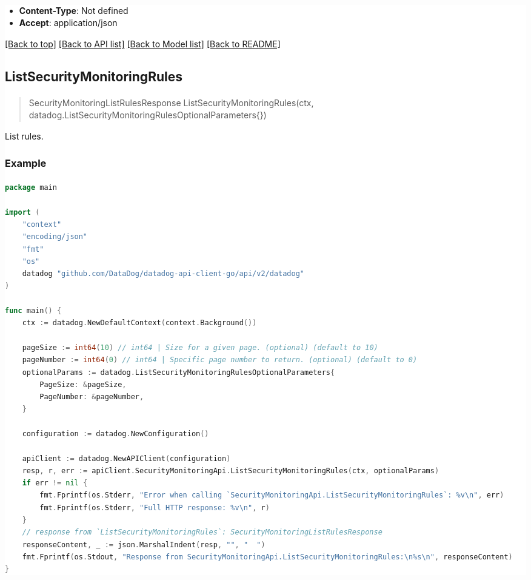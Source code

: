- **Content-Type**: Not defined
- **Accept**: application/json

[[Back to top]](#) [[Back to API list]](../README.md#documentation-for-api-endpoints)
[[Back to Model list]](../README.md#documentation-for-models)
[[Back to README]](../README.md)


## ListSecurityMonitoringRules

> SecurityMonitoringListRulesResponse ListSecurityMonitoringRules(ctx, datadog.ListSecurityMonitoringRulesOptionalParameters{})

List rules.

### Example

```go
package main

import (
    "context"
    "encoding/json"
    "fmt"
    "os"
    datadog "github.com/DataDog/datadog-api-client-go/api/v2/datadog"
)

func main() {
    ctx := datadog.NewDefaultContext(context.Background())

    pageSize := int64(10) // int64 | Size for a given page. (optional) (default to 10)
    pageNumber := int64(0) // int64 | Specific page number to return. (optional) (default to 0)
    optionalParams := datadog.ListSecurityMonitoringRulesOptionalParameters{
        PageSize: &pageSize,
        PageNumber: &pageNumber,
    }

    configuration := datadog.NewConfiguration()

    apiClient := datadog.NewAPIClient(configuration)
    resp, r, err := apiClient.SecurityMonitoringApi.ListSecurityMonitoringRules(ctx, optionalParams)
    if err != nil {
        fmt.Fprintf(os.Stderr, "Error when calling `SecurityMonitoringApi.ListSecurityMonitoringRules`: %v\n", err)
        fmt.Fprintf(os.Stderr, "Full HTTP response: %v\n", r)
    }
    // response from `ListSecurityMonitoringRules`: SecurityMonitoringListRulesResponse
    responseContent, _ := json.MarshalIndent(resp, "", "  ")
    fmt.Fprintf(os.Stdout, "Response from SecurityMonitoringApi.ListSecurityMonitoringRules:\n%s\n", responseContent)
}
```
